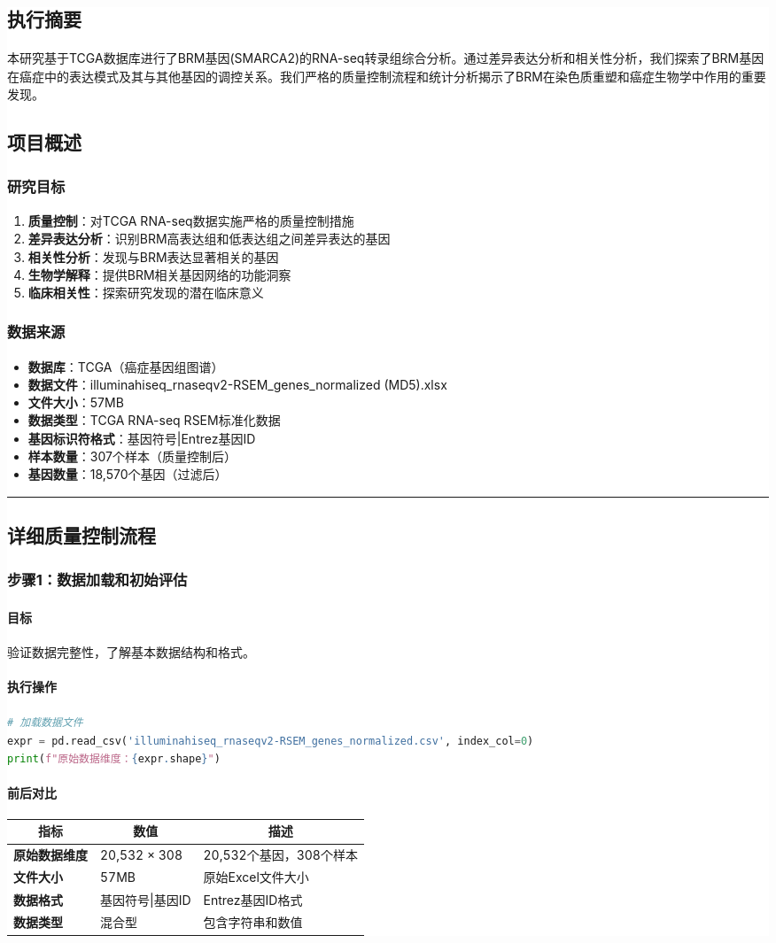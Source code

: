 
## 执行摘要

本研究基于TCGA数据库进行了BRM基因(SMARCA2)的RNA-seq转录组综合分析。通过差异表达分析和相关性分析，我们探索了BRM基因在癌症中的表达模式及其与其他基因的调控关系。我们严格的质量控制流程和统计分析揭示了BRM在染色质重塑和癌症生物学中作用的重要发现。

## 项目概述

### 研究目标
1. **质量控制**：对TCGA RNA-seq数据实施严格的质量控制措施
2. **差异表达分析**：识别BRM高表达组和低表达组之间差异表达的基因
3. **相关性分析**：发现与BRM表达显著相关的基因
4. **生物学解释**：提供BRM相关基因网络的功能洞察
5. **临床相关性**：探索研究发现的潜在临床意义

### 数据来源
- **数据库**：TCGA（癌症基因组图谱）
- **数据文件**：illuminahiseq_rnaseqv2-RSEM_genes_normalized (MD5).xlsx
- **文件大小**：57MB
- **数据类型**：TCGA RNA-seq RSEM标准化数据
- **基因标识符格式**：基因符号|Entrez基因ID
- **样本数量**：307个样本（质量控制后）
- **基因数量**：18,570个基因（过滤后）

---

## 详细质量控制流程

### 步骤1：数据加载和初始评估

#### 目标
验证数据完整性，了解基本数据结构和格式。

#### 执行操作
```python
# 加载数据文件
expr = pd.read_csv('illuminahiseq_rnaseqv2-RSEM_genes_normalized.csv', index_col=0)
print(f"原始数据维度：{expr.shape}")
```

#### 前后对比
| 指标 | 数值 | 描述 |
|------|------|------|
| **原始数据维度** | 20,532 × 308 | 20,532个基因，308个样本 |
| **文件大小** | 57MB | 原始Excel文件大小 |
| **数据格式** | 基因符号\|基因ID | Entrez基因ID格式 |
| **数据类型** | 混合型 | 包含字符串和数值 |
